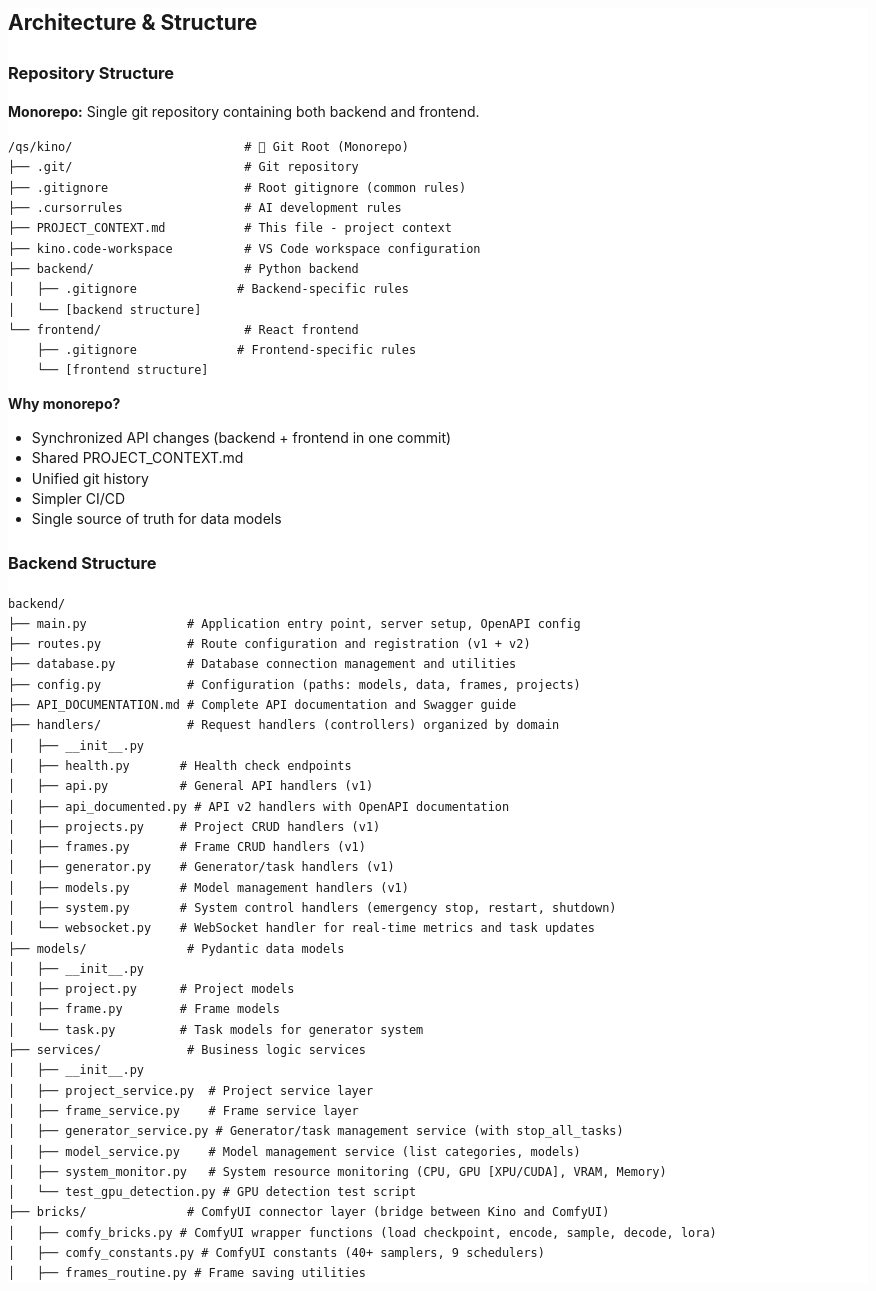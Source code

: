 ## Architecture & Structure

### Repository Structure

**Monorepo:** Single git repository containing both backend and frontend.

```
/qs/kino/                        # 🔴 Git Root (Monorepo)
├── .git/                        # Git repository
├── .gitignore                   # Root gitignore (common rules)
├── .cursorrules                 # AI development rules
├── PROJECT_CONTEXT.md           # This file - project context
├── kino.code-workspace          # VS Code workspace configuration
├── backend/                     # Python backend
│   ├── .gitignore              # Backend-specific rules
│   └── [backend structure]
└── frontend/                    # React frontend
    ├── .gitignore              # Frontend-specific rules
    └── [frontend structure]
```

**Why monorepo?**
- Synchronized API changes (backend + frontend in one commit)
- Shared PROJECT_CONTEXT.md
- Unified git history
- Simpler CI/CD
- Single source of truth for data models

### Backend Structure
```
backend/
├── main.py              # Application entry point, server setup, OpenAPI config
├── routes.py            # Route configuration and registration (v1 + v2)
├── database.py          # Database connection management and utilities
├── config.py            # Configuration (paths: models, data, frames, projects)
├── API_DOCUMENTATION.md # Complete API documentation and Swagger guide
├── handlers/            # Request handlers (controllers) organized by domain
│   ├── __init__.py
│   ├── health.py       # Health check endpoints
│   ├── api.py          # General API handlers (v1)
│   ├── api_documented.py # API v2 handlers with OpenAPI documentation
│   ├── projects.py     # Project CRUD handlers (v1)
│   ├── frames.py       # Frame CRUD handlers (v1)
│   ├── generator.py    # Generator/task handlers (v1)
│   ├── models.py       # Model management handlers (v1)
│   ├── system.py       # System control handlers (emergency stop, restart, shutdown)
│   └── websocket.py    # WebSocket handler for real-time metrics and task updates
├── models/              # Pydantic data models
│   ├── __init__.py
│   ├── project.py      # Project models
│   ├── frame.py        # Frame models
│   └── task.py         # Task models for generator system
├── services/            # Business logic services
│   ├── __init__.py
│   ├── project_service.py  # Project service layer
│   ├── frame_service.py    # Frame service layer
│   ├── generator_service.py # Generator/task management service (with stop_all_tasks)
│   ├── model_service.py    # Model management service (list categories, models)
│   ├── system_monitor.py   # System resource monitoring (CPU, GPU [XPU/CUDA], VRAM, Memory)
│   └── test_gpu_detection.py # GPU detection test script
├── bricks/              # ComfyUI connector layer (bridge between Kino and ComfyUI)
│   ├── comfy_bricks.py # ComfyUI wrapper functions (load checkpoint, encode, sample, decode, lora)
│   ├── comfy_constants.py # ComfyUI constants (40+ samplers, 9 schedulers)
│   ├── frames_routine.py # Frame saving utilities
```